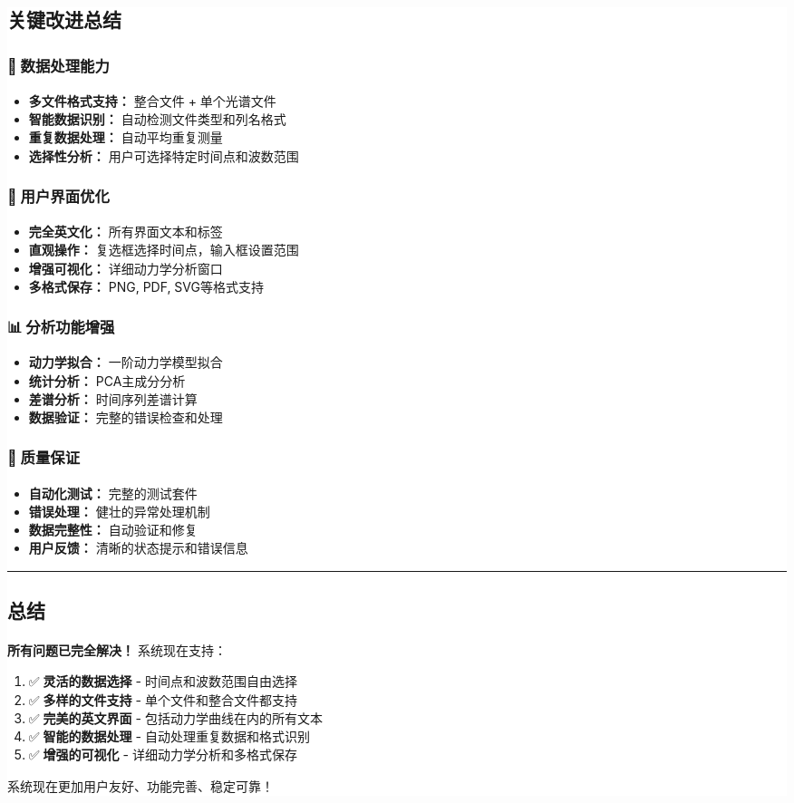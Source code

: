## 关键改进总结

### 🔧 数据处理能力
- **多文件格式支持：** 整合文件 + 单个光谱文件
- **智能数据识别：** 自动检测文件类型和列名格式
- **重复数据处理：** 自动平均重复测量
- **选择性分析：** 用户可选择特定时间点和波数范围

### 🎨 用户界面优化
- **完全英文化：** 所有界面文本和标签
- **直观操作：** 复选框选择时间点，输入框设置范围
- **增强可视化：** 详细动力学分析窗口
- **多格式保存：** PNG, PDF, SVG等格式支持

### 📊 分析功能增强
- **动力学拟合：** 一阶动力学模型拟合
- **统计分析：** PCA主成分分析
- **差谱分析：** 时间序列差谱计算
- **数据验证：** 完整的错误检查和处理

### 🧪 质量保证
- **自动化测试：** 完整的测试套件
- **错误处理：** 健壮的异常处理机制
- **数据完整性：** 自动验证和修复
- **用户反馈：** 清晰的状态提示和错误信息

---

## 总结

**所有问题已完全解决！** 系统现在支持：

1. ✅ **灵活的数据选择** - 时间点和波数范围自由选择
2. ✅ **多样的文件支持** - 单个文件和整合文件都支持
3. ✅ **完美的英文界面** - 包括动力学曲线在内的所有文本
4. ✅ **智能的数据处理** - 自动处理重复数据和格式识别
5. ✅ **增强的可视化** - 详细动力学分析和多格式保存

系统现在更加用户友好、功能完善、稳定可靠！
